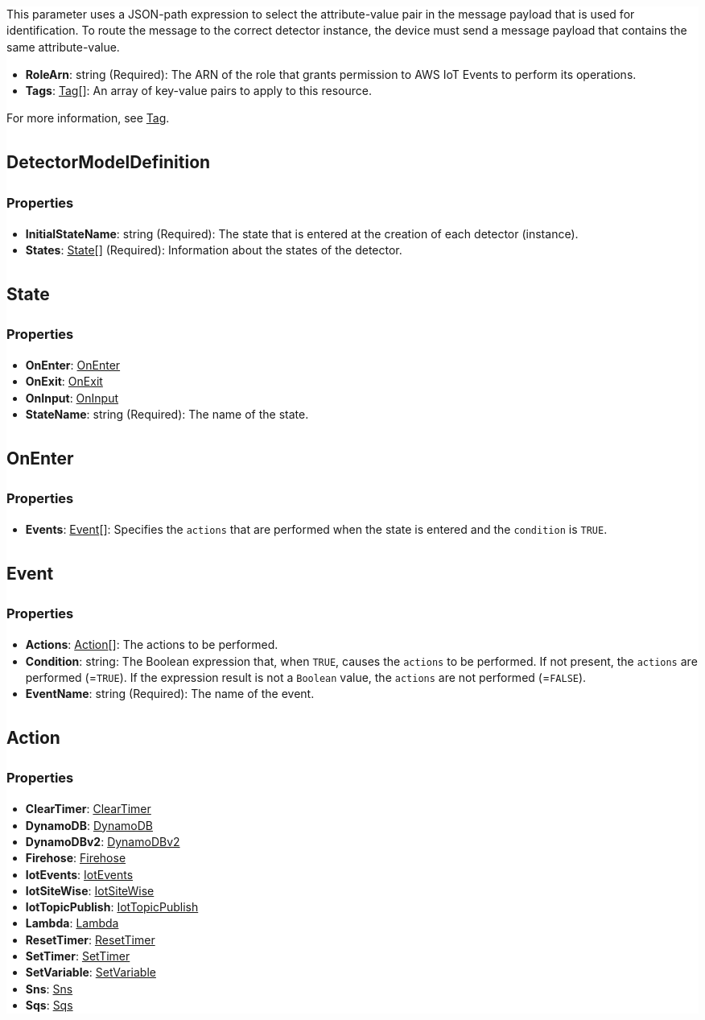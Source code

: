 This parameter uses a JSON-path expression to select the attribute-value pair in the message payload that is used for identification. To route the message to the correct detector instance, the device must send a message payload that contains the same attribute-value.
* **RoleArn**: string (Required): The ARN of the role that grants permission to AWS IoT Events to perform its operations.
* **Tags**: [Tag](#tag)[]: An array of key-value pairs to apply to this resource.

For more information, see [Tag](https://docs.aws.amazon.com/AWSCloudFormation/latest/UserGuide/aws-properties-resource-tags.html).

## DetectorModelDefinition
### Properties
* **InitialStateName**: string (Required): The state that is entered at the creation of each detector (instance).
* **States**: [State](#state)[] (Required): Information about the states of the detector.

## State
### Properties
* **OnEnter**: [OnEnter](#onenter)
* **OnExit**: [OnExit](#onexit)
* **OnInput**: [OnInput](#oninput)
* **StateName**: string (Required): The name of the state.

## OnEnter
### Properties
* **Events**: [Event](#event)[]: Specifies the `actions` that are performed when the state is entered and the `condition` is `TRUE`.

## Event
### Properties
* **Actions**: [Action](#action)[]: The actions to be performed.
* **Condition**: string: The Boolean expression that, when `TRUE`, causes the `actions` to be performed. If not present, the `actions` are performed (=`TRUE`). If the expression result is not a `Boolean` value, the `actions` are not performed (=`FALSE`).
* **EventName**: string (Required): The name of the event.

## Action
### Properties
* **ClearTimer**: [ClearTimer](#cleartimer)
* **DynamoDB**: [DynamoDB](#dynamodb)
* **DynamoDBv2**: [DynamoDBv2](#dynamodbv2)
* **Firehose**: [Firehose](#firehose)
* **IotEvents**: [IotEvents](#iotevents)
* **IotSiteWise**: [IotSiteWise](#iotsitewise)
* **IotTopicPublish**: [IotTopicPublish](#iottopicpublish)
* **Lambda**: [Lambda](#lambda)
* **ResetTimer**: [ResetTimer](#resettimer)
* **SetTimer**: [SetTimer](#settimer)
* **SetVariable**: [SetVariable](#setvariable)
* **Sns**: [Sns](#sns)
* **Sqs**: [Sqs](#sqs)
